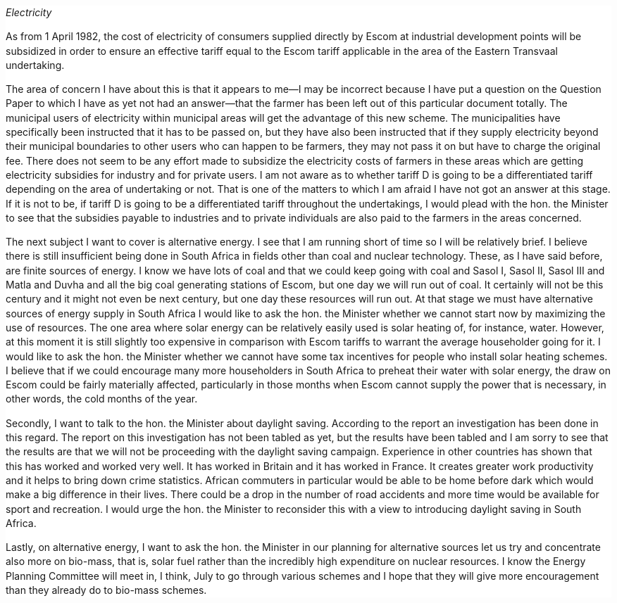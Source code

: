 <p><i>Electricity</i></p>

<block name="quote">As from 1 April 1982, the cost of electricity of consumers supplied directly by Escom at industrial development points will be subsidized in order to ensure an effective tariff equal to the Escom tariff applicable in the area of the Eastern Transvaal undertaking.</block>

<p>The area of concern I have about this is that it appears to me&#x2014;I may be incorrect because I have put a question on the Question Paper to which I have as yet not had an answer&#x2014;that the farmer has been left out of this particular document totally. The municipal users of electricity within municipal areas will get the advantage of this new scheme. The municipalities have specifically been instructed that it has to be passed on, but they have also been instructed that if they supply electricity beyond their municipal boundaries to other users who can happen to be farmers, they may not pass it on but have to charge the original fee. There does not seem to be any effort made to subsidize the electricity costs of farmers in these areas which are getting electricity subsidies for industry and for private users. I am not aware as to whether tariff D is going to be a differentiated tariff depending on the area of undertaking or not. That is one of the matters to which I am afraid I have not got an answer at this stage. If it is not to be, if tariff D is going to be a differentiated tariff throughout the undertakings, I would plead with the hon. the Minister to see that the subsidies payable to industries and to private individuals are also paid to the farmers in the areas concerned.</p>

<p>The next subject I want to cover is alternative energy. I see that I am running short of time so I will be relatively brief. I believe there is still insufficient being done in South Africa in fields other than coal and nuclear technology. These, as I have said before, are finite sources of energy. I know we have lots of coal and that we could keep going with coal and Sasol I, Sasol II, Sasol III and Matla and Duvha and all the big coal generating stations of Escom, but one day we will run out of coal. It certainly will not be this century and it might not even be next century, but one day these resources will run out. At that stage we must have alternative sources of energy supply in South Africa I would like to ask the hon. the Minister whether we cannot start now by maximizing the use of resources. <span class="col_765-766" refersTo="page_0403"/>The one area where solar energy can be relatively easily used is solar heating of, for instance, water. However, at this moment it is still slightly too expensive in comparison with Escom tariffs to warrant the average householder going for it. I would like to ask the hon. the Minister whether we cannot have some tax incentives for people who install solar heating schemes. I believe that if we could encourage many more householders in South Africa to preheat their water with solar energy, the draw on Escom could be fairly materially affected, particularly in those months when Escom cannot supply the power that is necessary, in other words, the cold months of the year.</p>

<p>Secondly, I want to talk to the hon. the Minister about daylight saving. According to the report an investigation has been done in this regard. The report on this investigation has not been tabled as yet, but the results have been tabled and I am sorry to see that the results are that we will not be proceeding with the daylight saving campaign. Experience in other countries has shown that this has worked and worked very well. It has worked in Britain and it has worked in France. It creates greater work productivity and it helps to bring down crime statistics. African commuters in particular would be able to be home before dark which would make a big difference in their lives. There could be a drop in the number of road accidents and more time would be available for sport and recreation. I would urge the hon. the Minister to reconsider this with a view to introducing daylight saving in South Africa.</p>

<p>Lastly, on alternative energy, I want to ask the hon. the Minister in our planning for alternative sources let us try and concentrate also more on bio-mass, that is, solar fuel rather than the incredibly high expenditure on nuclear resources. I know the Energy Planning Committee will meet in, I think, July to go through various schemes and I hope that they will give more encouragement than they already do to bio-mass schemes.</p>
